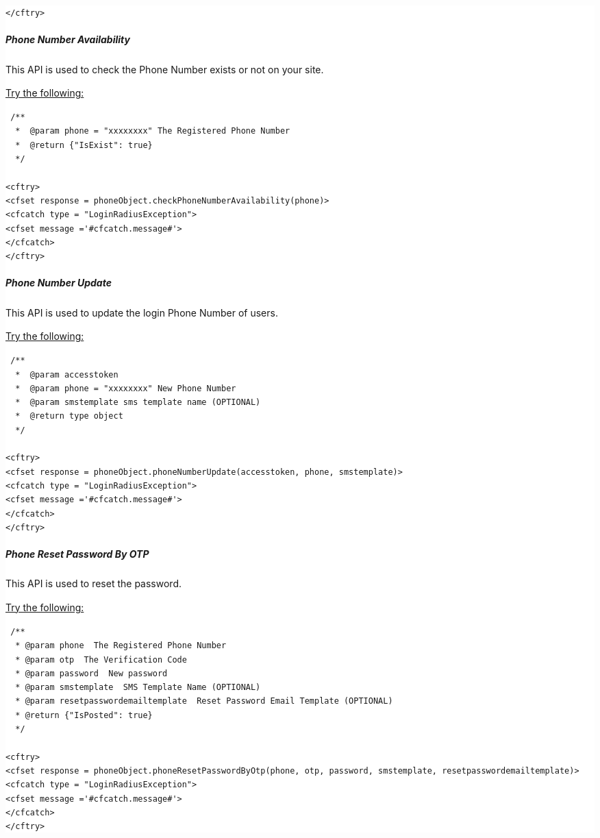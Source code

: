  ```
</cftry>
 ```

##### Phone Number Availability
This API is used to check the Phone Number exists or not on your site.

[Try the following:](https://www.loginradius.com/legacy/docs/api/v2/user-registration/phone-number-availability)
```
 /**
  *  @param phone = "xxxxxxxx" The Registered Phone Number
  *  @return {"IsExist": true}
  */

<cftry>
<cfset response = phoneObject.checkPhoneNumberAvailability(phone)>
<cfcatch type = "LoginRadiusException"> 
<cfset message ='#cfcatch.message#'>
</cfcatch> 
</cftry>
```

##### Phone Number Update
This API is used to update the login Phone Number of users.

[Try the following:](https://www.loginradius.com/legacy/docs/api/v2/user-registration/phone-number-update)
```
 /**
  *  @param accesstoken
  *  @param phone = "xxxxxxxx" New Phone Number
  *  @param smstemplate sms template name (OPTIONAL)
  *  @return type object
  */

<cftry>
<cfset response = phoneObject.phoneNumberUpdate(accesstoken, phone, smstemplate)>
<cfcatch type = "LoginRadiusException"> 
<cfset message ='#cfcatch.message#'>
</cfcatch> 
</cftry>
```

##### Phone Reset Password By OTP
This API is used to reset the password.

[Try the following:](https://www.loginradius.com/legacy/docs/api/v2/user-registration/phone-reset-password-by-otp)
```
 /**
  * @param phone  The Registered Phone Number
  * @param otp  The Verification Code
  * @param password  New password
  * @param smstemplate  SMS Template Name (OPTIONAL)
  * @param resetpasswordemailtemplate  Reset Password Email Template (OPTIONAL)
  * @return {"IsPosted": true}
  */

<cftry>
<cfset response = phoneObject.phoneResetPasswordByOtp(phone, otp, password, smstemplate, resetpasswordemailtemplate)>
<cfcatch type = "LoginRadiusException"> 
<cfset message ='#cfcatch.message#'>
</cfcatch> 
</cftry>
```